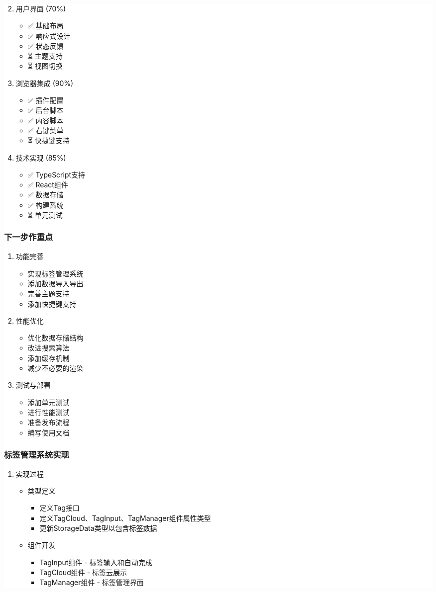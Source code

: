 2. 用户界面 (70%)
   - ✅ 基础布局
   - ✅ 响应式设计
   - ✅ 状态反馈
   - ⏳ 主题支持
   - ⏳ 视图切换

3. 浏览器集成 (90%)
   - ✅ 插件配置
   - ✅ 后台脚本
   - ✅ 内容脚本
   - ✅ 右键菜单
   - ⏳ 快捷键支持

4. 技术实现 (85%)
   - ✅ TypeScript支持
   - ✅ React组件
   - ✅ 数据存储
   - ✅ 构建系统
   - ⏳ 单元测试

### 下一步作重点

1. 功能完善
   - 实现标签管理系统
   - 添加数据导入导出
   - 完善主题支持
   - 添加快捷键支持

2. 性能优化
   - 优化数据存储结构
   - 改进搜索算法
   - 添加缓存机制
   - 减少不必要的渲染

3. 测试与部署
   - 添加单元测试
   - 进行性能测试
   - 准备发布流程
   - 编写使用文档 

### 标签管理系统实现

1. 实现过程
   - 类型定义
     * 定义Tag接口
     * 定义TagCloud、TagInput、TagManager组件属性类型
     * 更新StorageData类型以包含标签数据
   
   - 组件开发
     * TagInput组件 - 标签输入和自动完成
     * TagCloud组件 - 标签云展示
     * TagManager组件 - 标签管理界面
   